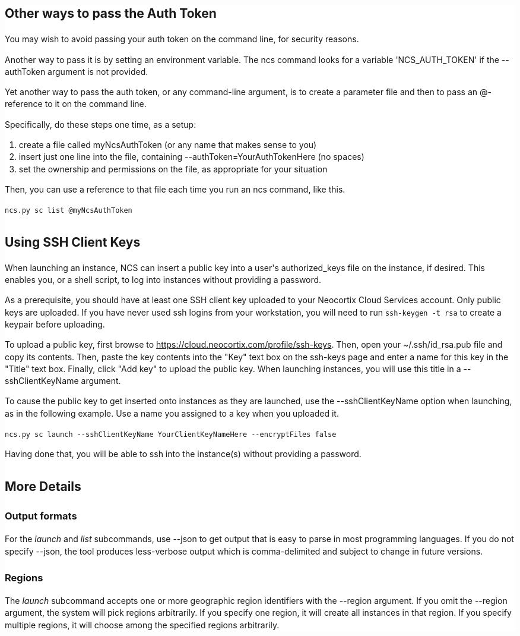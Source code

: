 ## Other ways to pass the Auth Token
You may wish to avoid passing your auth token on the command line, for security reasons.

Another way to pass it is by setting an environment variable. The ncs command looks for a variable 'NCS_AUTH_TOKEN' if the --authToken argument is not provided.

Yet another way to pass the auth token, or any command-line argument, is to create a parameter file and then to pass an @-reference to it on the command line.

Specifically, do these steps one time, as a setup:
1. create a file called myNcsAuthToken (or any name that makes sense to you)
2. insert just one line into the file, containing --authToken=YourAuthTokenHere (no spaces)
3. set the ownership and permissions on the file, as appropriate for your situation

Then, you can use a reference to that file each time you run an ncs command, like this.
```shell
ncs.py sc list @myNcsAuthToken
```


## Using SSH Client Keys

When launching an instance, NCS can insert a public key into a user's authorized_keys file on the instance, if desired. This enables you, or a shell script, to log into instances without providing a password.

As a prerequisite, you should have at least one SSH client key uploaded to your Neocortix Cloud Services account. Only public keys are uploaded. If you have never used ssh logins from your workstation, you will need to run `ssh-keygen -t rsa` to create a keypair before uploading.

To upload a public key, first browse to https://cloud.neocortix.com/profile/ssh-keys. Then, open your ~/.ssh/id_rsa.pub file and copy its contents. Then, paste the key contents into the "Key" text box on the ssh-keys page and enter a name for this key in the "Title" text box. Finally, click "Add key" to upload the public key. When launching instances, you will use this title in a --sshClientKeyName argument.

To cause the public key to get inserted onto instances as they are launched, use the --sshClientKeyName option when launching, as in the following example. Use a name you assigned to a key when you uploaded it.

```shell
ncs.py sc launch --sshClientKeyName YourClientKeyNameHere --encryptFiles false
``` 

Having done that, you will be able to ssh into the instance(s) without providing a password.

## More Details

### Output formats

For the *launch* and *list* subcommands, use --json to get output that is easy to parse in most programming languages. If you do not specify --json, the tool produces less-verbose output which is comma-delimited and subject to change in future versions.

### Regions
The *launch* subcommand accepts one or more geographic region identifiers with the --region argument. If you omit the --region argument, the system will pick regions arbitrarily. If you specify one region, it will create all instances in that region. If you specify multiple regions, it will choose among the specified regions arbitrarily.

